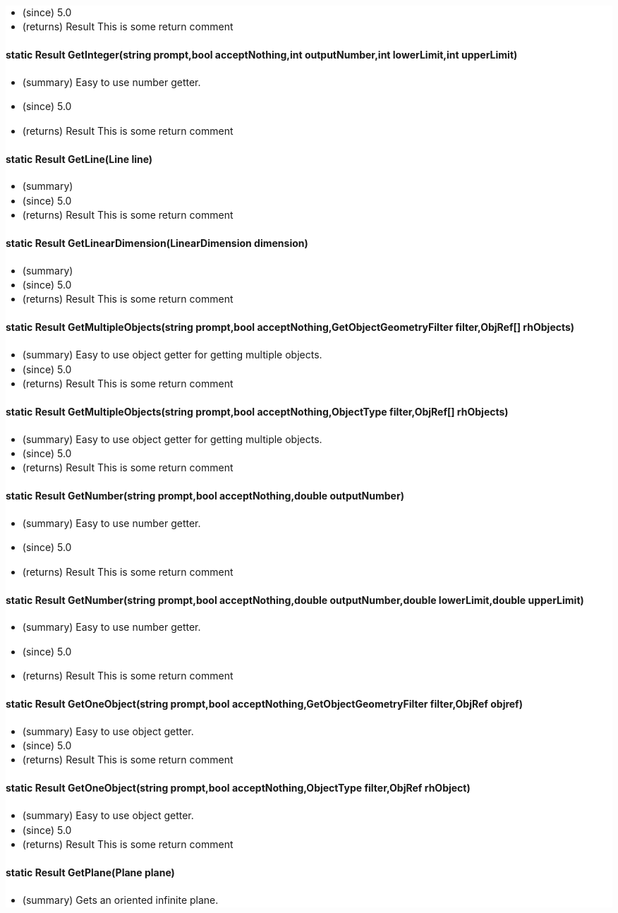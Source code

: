 - (since) 5.0
- (returns) Result This is some return comment
#### static Result GetInteger(string prompt,bool acceptNothing,int outputNumber,int lowerLimit,int upperLimit)
- (summary) 
     Easy to use number getter.
     
- (since) 5.0
- (returns) Result This is some return comment
#### static Result GetLine(Line line)
- (summary) 
- (since) 5.0
- (returns) Result This is some return comment
#### static Result GetLinearDimension(LinearDimension dimension)
- (summary) 
- (since) 5.0
- (returns) Result This is some return comment
#### static Result GetMultipleObjects(string prompt,bool acceptNothing,GetObjectGeometryFilter filter,ObjRef[] rhObjects)
- (summary) Easy to use object getter for getting multiple objects.
- (since) 5.0
- (returns) Result This is some return comment
#### static Result GetMultipleObjects(string prompt,bool acceptNothing,ObjectType filter,ObjRef[] rhObjects)
- (summary) Easy to use object getter for getting multiple objects.
- (since) 5.0
- (returns) Result This is some return comment
#### static Result GetNumber(string prompt,bool acceptNothing,double outputNumber)
- (summary) 
     Easy to use number getter.
     
- (since) 5.0
- (returns) Result This is some return comment
#### static Result GetNumber(string prompt,bool acceptNothing,double outputNumber,double lowerLimit,double upperLimit)
- (summary) 
     Easy to use number getter.
     
- (since) 5.0
- (returns) Result This is some return comment
#### static Result GetOneObject(string prompt,bool acceptNothing,GetObjectGeometryFilter filter,ObjRef objref)
- (summary) Easy to use object getter.
- (since) 5.0
- (returns) Result This is some return comment
#### static Result GetOneObject(string prompt,bool acceptNothing,ObjectType filter,ObjRef rhObject)
- (summary) Easy to use object getter.
- (since) 5.0
- (returns) Result This is some return comment
#### static Result GetPlane(Plane plane)
- (summary) 
     Gets an oriented infinite plane.
     